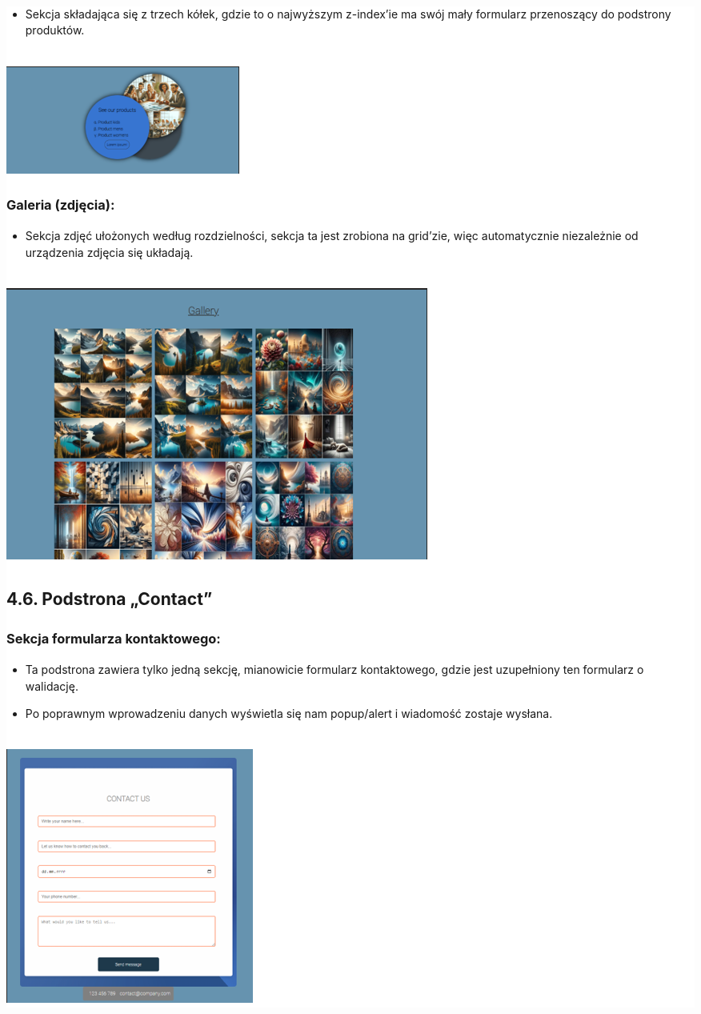 - Sekcja składająca się z trzech kółek, gdzie to o najwyższym z-index’ie ma swój mały formularz przenoszący do podstrony produktów.

 <br>![projekt](img/description/photo19.png)
 
### Galeria (zdjęcia):

- Sekcja zdjęć ułożonych według rozdzielności, sekcja ta jest zrobiona na grid’zie, więc automatycznie niezależnie od urządzenia zdjęcia się układają.

 <br>![projekt](img/description/photo20.png)
 
## 4.6. Podstrona „Contact”

### Sekcja formularza kontaktowego:

- Ta podstrona zawiera tylko jedną sekcję, mianowicie formularz kontaktowego, gdzie jest uzupełniony ten formularz o walidację. 

- Po poprawnym wprowadzeniu danych wyświetla się nam popup/alert i wiadomość zostaje wysłana.

 <br>![projekt](img/description/photo21.png)
 